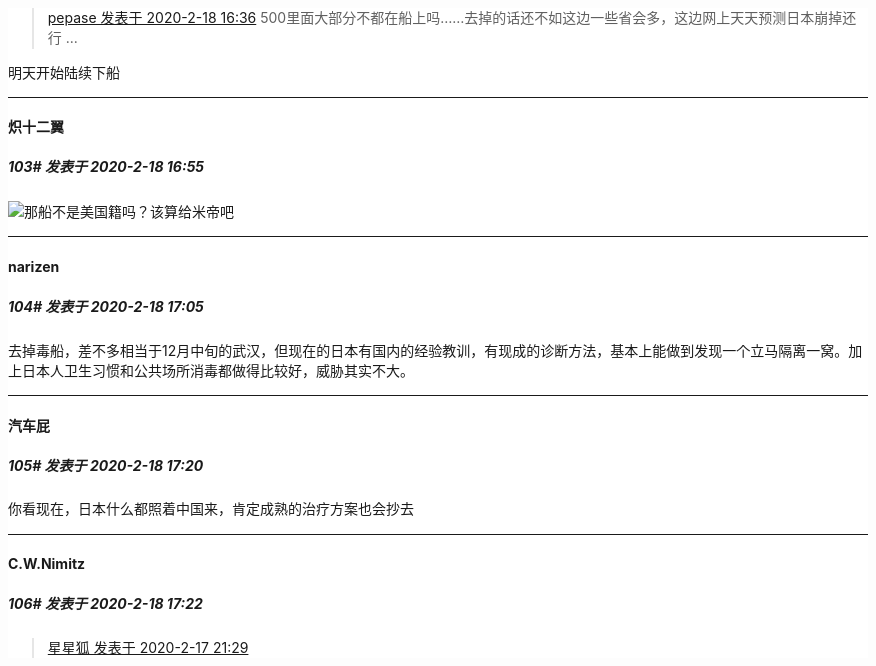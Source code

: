 

<blockquote><a href="httphttps://bbs.saraba1st.com/2b/forum.php?mod=redirect&amp;goto=findpost&amp;pid=46452154&amp;ptid=1914488" target="_blank">pepase 发表于 2020-2-18 16:36</a>
500里面大部分不都在船上吗……去掉的话还不如这边一些省会多，这边网上天天预测日本崩掉还行 ...</blockquote>
明天开始陆续下船







-----

####  炽十二翼  
##### 103#       发表于 2020-2-18 16:55



<img src="https://static.saraba1st.com/image/smiley/face2017/048.png" referrerpolicy="no-referrer">那船不是美国籍吗？该算给米帝吧







-----

####  narizen  
##### 104#       发表于 2020-2-18 17:05




去掉毒船，差不多相当于12月中旬的武汉，但现在的日本有国内的经验教训，有现成的诊断方法，基本上能做到发现一个立马隔离一窝。加上日本人卫生习惯和公共场所消毒都做得比较好，威胁其实不大。







-----

####  汽车屁  
##### 105#       发表于 2020-2-18 17:20




你看现在，日本什么都照着中国来，肯定成熟的治疗方案也会抄去







-----

####  C.W.Nimitz  
##### 106#       发表于 2020-2-18 17:22



<blockquote><a href="httphttps://bbs.saraba1st.com/2b/forum.php?mod=redirect&amp;goto=findpost&amp;pid=46450407&amp;ptid=1914488" target="_blank">星星狐 发表于 2020-2-17 21:29</a>
